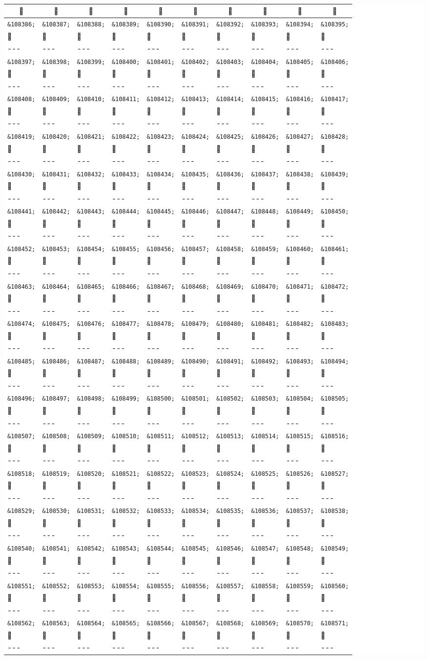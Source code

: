 | &#108386; | &#108387; | &#108388; | &#108389; | &#108390; | &#108391; | &#108392; | &#108393; | &#108394; | &#108395; | 
|  --- |  --- |  --- |  --- |  --- |  --- |  --- |  --- |  --- |  --- | 
| `&108386;` | `&108387;` | `&108388;` | `&108389;` | `&108390;` | `&108391;` | `&108392;` | `&108393;` | `&108394;` | `&108395;` | 
| &#108397; | &#108398; | &#108399; | &#108400; | &#108401; | &#108402; | &#108403; | &#108404; | &#108405; | &#108406; | 
|  --- |  --- |  --- |  --- |  --- |  --- |  --- |  --- |  --- |  --- | 
| `&108397;` | `&108398;` | `&108399;` | `&108400;` | `&108401;` | `&108402;` | `&108403;` | `&108404;` | `&108405;` | `&108406;` | 
| &#108408; | &#108409; | &#108410; | &#108411; | &#108412; | &#108413; | &#108414; | &#108415; | &#108416; | &#108417; | 
|  --- |  --- |  --- |  --- |  --- |  --- |  --- |  --- |  --- |  --- | 
| `&108408;` | `&108409;` | `&108410;` | `&108411;` | `&108412;` | `&108413;` | `&108414;` | `&108415;` | `&108416;` | `&108417;` | 
| &#108419; | &#108420; | &#108421; | &#108422; | &#108423; | &#108424; | &#108425; | &#108426; | &#108427; | &#108428; | 
|  --- |  --- |  --- |  --- |  --- |  --- |  --- |  --- |  --- |  --- | 
| `&108419;` | `&108420;` | `&108421;` | `&108422;` | `&108423;` | `&108424;` | `&108425;` | `&108426;` | `&108427;` | `&108428;` | 
| &#108430; | &#108431; | &#108432; | &#108433; | &#108434; | &#108435; | &#108436; | &#108437; | &#108438; | &#108439; | 
|  --- |  --- |  --- |  --- |  --- |  --- |  --- |  --- |  --- |  --- | 
| `&108430;` | `&108431;` | `&108432;` | `&108433;` | `&108434;` | `&108435;` | `&108436;` | `&108437;` | `&108438;` | `&108439;` | 
| &#108441; | &#108442; | &#108443; | &#108444; | &#108445; | &#108446; | &#108447; | &#108448; | &#108449; | &#108450; | 
|  --- |  --- |  --- |  --- |  --- |  --- |  --- |  --- |  --- |  --- | 
| `&108441;` | `&108442;` | `&108443;` | `&108444;` | `&108445;` | `&108446;` | `&108447;` | `&108448;` | `&108449;` | `&108450;` | 
| &#108452; | &#108453; | &#108454; | &#108455; | &#108456; | &#108457; | &#108458; | &#108459; | &#108460; | &#108461; | 
|  --- |  --- |  --- |  --- |  --- |  --- |  --- |  --- |  --- |  --- | 
| `&108452;` | `&108453;` | `&108454;` | `&108455;` | `&108456;` | `&108457;` | `&108458;` | `&108459;` | `&108460;` | `&108461;` | 
| &#108463; | &#108464; | &#108465; | &#108466; | &#108467; | &#108468; | &#108469; | &#108470; | &#108471; | &#108472; | 
|  --- |  --- |  --- |  --- |  --- |  --- |  --- |  --- |  --- |  --- | 
| `&108463;` | `&108464;` | `&108465;` | `&108466;` | `&108467;` | `&108468;` | `&108469;` | `&108470;` | `&108471;` | `&108472;` | 
| &#108474; | &#108475; | &#108476; | &#108477; | &#108478; | &#108479; | &#108480; | &#108481; | &#108482; | &#108483; | 
|  --- |  --- |  --- |  --- |  --- |  --- |  --- |  --- |  --- |  --- | 
| `&108474;` | `&108475;` | `&108476;` | `&108477;` | `&108478;` | `&108479;` | `&108480;` | `&108481;` | `&108482;` | `&108483;` | 
| &#108485; | &#108486; | &#108487; | &#108488; | &#108489; | &#108490; | &#108491; | &#108492; | &#108493; | &#108494; | 
|  --- |  --- |  --- |  --- |  --- |  --- |  --- |  --- |  --- |  --- | 
| `&108485;` | `&108486;` | `&108487;` | `&108488;` | `&108489;` | `&108490;` | `&108491;` | `&108492;` | `&108493;` | `&108494;` | 
| &#108496; | &#108497; | &#108498; | &#108499; | &#108500; | &#108501; | &#108502; | &#108503; | &#108504; | &#108505; | 
|  --- |  --- |  --- |  --- |  --- |  --- |  --- |  --- |  --- |  --- | 
| `&108496;` | `&108497;` | `&108498;` | `&108499;` | `&108500;` | `&108501;` | `&108502;` | `&108503;` | `&108504;` | `&108505;` | 
| &#108507; | &#108508; | &#108509; | &#108510; | &#108511; | &#108512; | &#108513; | &#108514; | &#108515; | &#108516; | 
|  --- |  --- |  --- |  --- |  --- |  --- |  --- |  --- |  --- |  --- | 
| `&108507;` | `&108508;` | `&108509;` | `&108510;` | `&108511;` | `&108512;` | `&108513;` | `&108514;` | `&108515;` | `&108516;` | 
| &#108518; | &#108519; | &#108520; | &#108521; | &#108522; | &#108523; | &#108524; | &#108525; | &#108526; | &#108527; | 
|  --- |  --- |  --- |  --- |  --- |  --- |  --- |  --- |  --- |  --- | 
| `&108518;` | `&108519;` | `&108520;` | `&108521;` | `&108522;` | `&108523;` | `&108524;` | `&108525;` | `&108526;` | `&108527;` | 
| &#108529; | &#108530; | &#108531; | &#108532; | &#108533; | &#108534; | &#108535; | &#108536; | &#108537; | &#108538; | 
|  --- |  --- |  --- |  --- |  --- |  --- |  --- |  --- |  --- |  --- | 
| `&108529;` | `&108530;` | `&108531;` | `&108532;` | `&108533;` | `&108534;` | `&108535;` | `&108536;` | `&108537;` | `&108538;` | 
| &#108540; | &#108541; | &#108542; | &#108543; | &#108544; | &#108545; | &#108546; | &#108547; | &#108548; | &#108549; | 
|  --- |  --- |  --- |  --- |  --- |  --- |  --- |  --- |  --- |  --- | 
| `&108540;` | `&108541;` | `&108542;` | `&108543;` | `&108544;` | `&108545;` | `&108546;` | `&108547;` | `&108548;` | `&108549;` | 
| &#108551; | &#108552; | &#108553; | &#108554; | &#108555; | &#108556; | &#108557; | &#108558; | &#108559; | &#108560; | 
|  --- |  --- |  --- |  --- |  --- |  --- |  --- |  --- |  --- |  --- | 
| `&108551;` | `&108552;` | `&108553;` | `&108554;` | `&108555;` | `&108556;` | `&108557;` | `&108558;` | `&108559;` | `&108560;` | 
| &#108562; | &#108563; | &#108564; | &#108565; | &#108566; | &#108567; | &#108568; | &#108569; | &#108570; | &#108571; | 
|  --- |  --- |  --- |  --- |  --- |  --- |  --- |  --- |  --- |  --- | 
| `&108562;` | `&108563;` | `&108564;` | `&108565;` | `&108566;` | `&108567;` | `&108568;` | `&108569;` | `&108570;` | `&108571;` | 
| &#108573; | &#108574; | &#108575; | &#108576; | &#108577; | &#108578; | &#108579; | &#108580; | &#108581; | &#108582; | 
|  --- |  --- |  --- |  --- |  --- |  --- |  --- |  --- |  --- |  --- | 